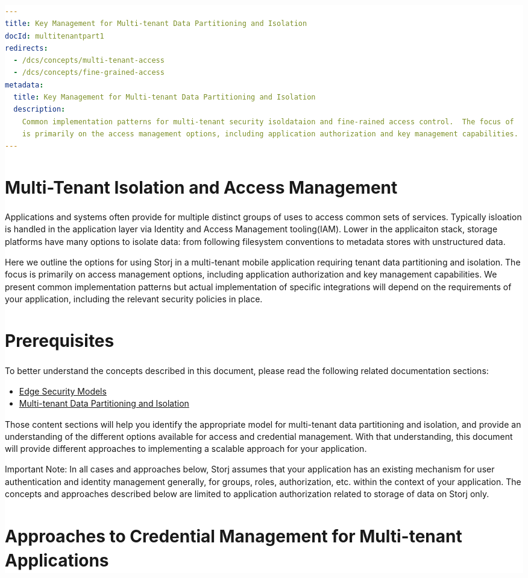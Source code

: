 ```yaml
---
title: Key Management for Multi-tenant Data Partitioning and Isolation
docId: multitenantpart1
redirects:
  - /dcs/concepts/multi-tenant-access
  - /dcs/concepts/fine-grained-access
metadata:
  title: Key Management for Multi-tenant Data Partitioning and Isolation
  description:
    Common implementation patterns for multi-tenant security isoldataion and fine-rained access control.  The focus of 
    is primarily on the access management options, including application authorization and key management capabilities.
---
```

# Multi-Tenant Isolation and Access Management

Applications and systems often provide for multiple distinct groups of uses to access common sets of services.  Typically isloation is handled in the application layer via Identity and Access Management tooling(IAM).  Lower in the applicaiton stack, storage platforms have many options to isolate data: from following filesystem conventions to metadata stores with unstructured data.

Here we outline the options for using Storj in a multi-tenant mobile application requiring tenant data partitioning and isolation. The focus is primarily on access management options, including application authorization and key management capabilities.  We present common implementation patterns but actual implementation of specific integrations will depend on the requirements of your application, including the relevant security policies in place.

# Prerequisites

To better understand the concepts described in this document, please read the following related documentation sections:

- [Edge Security Models](docId:ohm3EChieYaCh6ka)
- [Multi-tenant Data Partitioning and Isolation](docId:eisait3Wieso5tij)

Those content sections will help you identify the appropriate model for multi-tenant data partitioning and isolation, and provide an understanding of the different options available for access and credential management. With that understanding, this document will provide different approaches to implementing a scalable approach for your application.

Important Note: In all cases and approaches below, Storj assumes that your application has an existing mechanism for user authentication and identity management generally, for groups, roles, authorization, etc. within the context of your application. The concepts and approaches described below are limited to application authorization related to storage of data on Storj only.

# Approaches to Credential Management for Multi-tenant Applications
